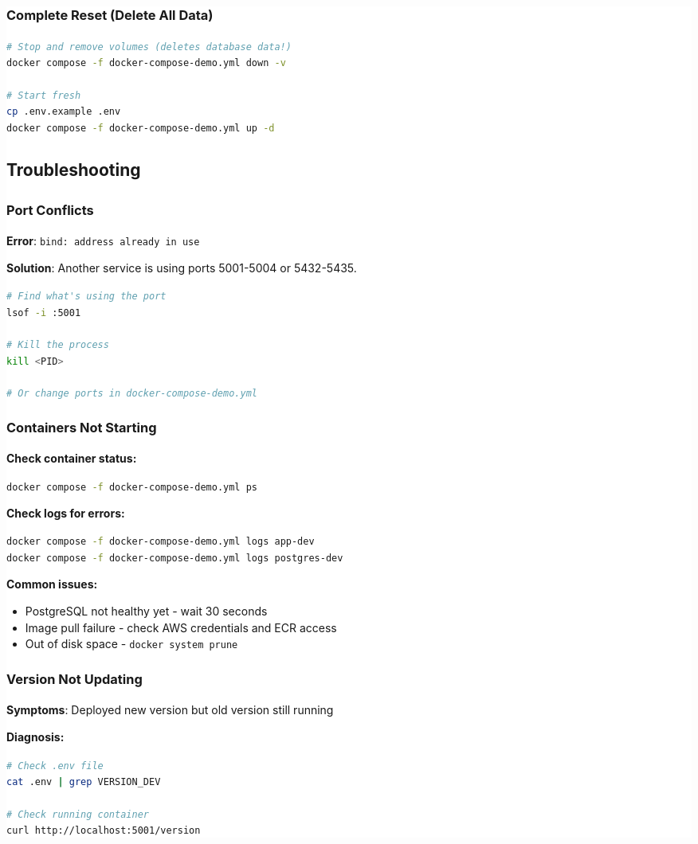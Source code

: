 ### Complete Reset (Delete All Data)

```bash
# Stop and remove volumes (deletes database data!)
docker compose -f docker-compose-demo.yml down -v

# Start fresh
cp .env.example .env
docker compose -f docker-compose-demo.yml up -d
```

## Troubleshooting

### Port Conflicts

**Error**: `bind: address already in use`

**Solution**: Another service is using ports 5001-5004 or 5432-5435.

```bash
# Find what's using the port
lsof -i :5001

# Kill the process
kill <PID>

# Or change ports in docker-compose-demo.yml
```

### Containers Not Starting

**Check container status:**
```bash
docker compose -f docker-compose-demo.yml ps
```

**Check logs for errors:**
```bash
docker compose -f docker-compose-demo.yml logs app-dev
docker compose -f docker-compose-demo.yml logs postgres-dev
```

**Common issues:**
- PostgreSQL not healthy yet - wait 30 seconds
- Image pull failure - check AWS credentials and ECR access
- Out of disk space - `docker system prune`

### Version Not Updating

**Symptoms**: Deployed new version but old version still running

**Diagnosis:**
```bash
# Check .env file
cat .env | grep VERSION_DEV

# Check running container
curl http://localhost:5001/version
```
